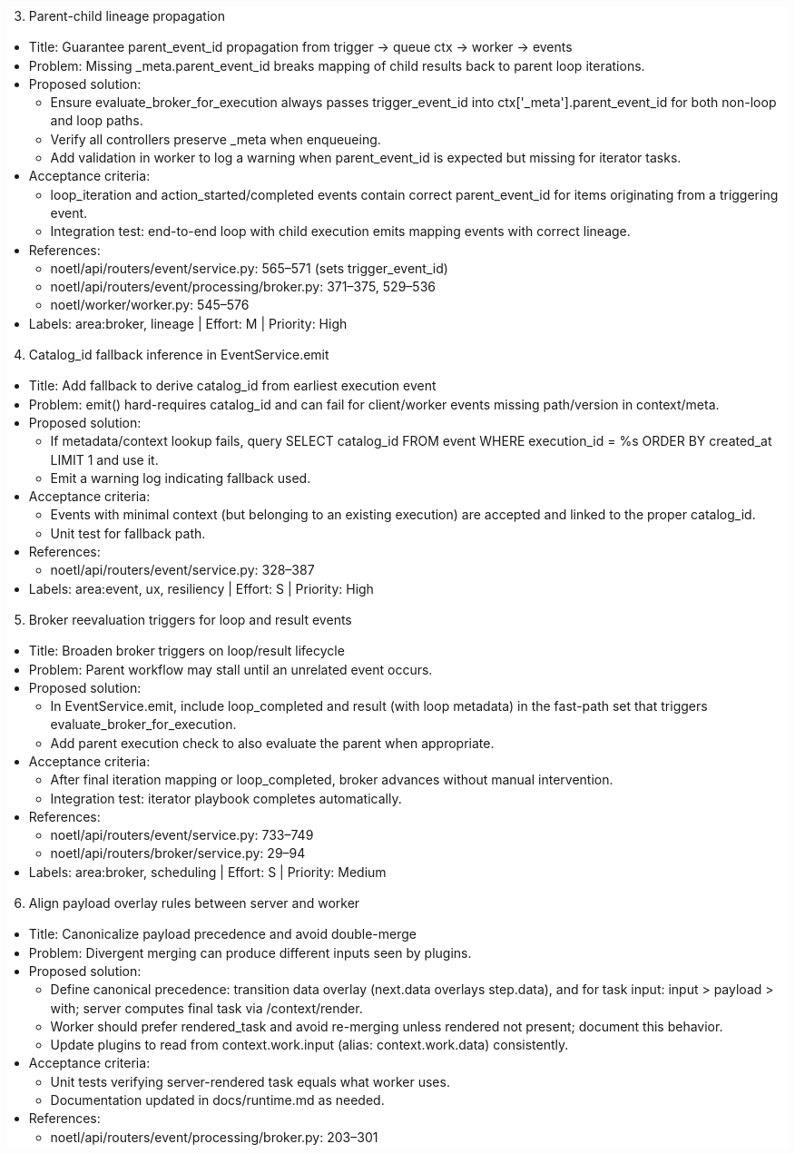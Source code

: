 3) Parent-child lineage propagation
- Title: Guarantee parent_event_id propagation from trigger → queue ctx → worker → events
- Problem: Missing _meta.parent_event_id breaks mapping of child results back to parent loop iterations.
- Proposed solution:
  - Ensure evaluate_broker_for_execution always passes trigger_event_id into ctx['_meta'].parent_event_id for both non-loop and loop paths.
  - Verify all controllers preserve _meta when enqueueing.
  - Add validation in worker to log a warning when parent_event_id is expected but missing for iterator tasks.
- Acceptance criteria:
  - loop_iteration and action_started/completed events contain correct parent_event_id for items originating from a triggering event.
  - Integration test: end-to-end loop with child execution emits mapping events with correct lineage.
- References:
  - noetl/api/routers/event/service.py: 565–571 (sets trigger_event_id)
  - noetl/api/routers/event/processing/broker.py: 371–375, 529–536
  - noetl/worker/worker.py: 545–576
- Labels: area:broker, lineage | Effort: M | Priority: High

4) Catalog_id fallback inference in EventService.emit
- Title: Add fallback to derive catalog_id from earliest execution event
- Problem: emit() hard-requires catalog_id and can fail for client/worker events missing path/version in context/meta.
- Proposed solution:
  - If metadata/context lookup fails, query SELECT catalog_id FROM event WHERE execution_id = %s ORDER BY created_at LIMIT 1 and use it.
  - Emit a warning log indicating fallback used.
- Acceptance criteria:
  - Events with minimal context (but belonging to an existing execution) are accepted and linked to the proper catalog_id.
  - Unit test for fallback path.
- References:
  - noetl/api/routers/event/service.py: 328–387
- Labels: area:event, ux, resiliency | Effort: S | Priority: High

5) Broker reevaluation triggers for loop and result events
- Title: Broaden broker triggers on loop/result lifecycle
- Problem: Parent workflow may stall until an unrelated event occurs.
- Proposed solution:
  - In EventService.emit, include loop_completed and result (with loop metadata) in the fast-path set that triggers evaluate_broker_for_execution.
  - Add parent execution check to also evaluate the parent when appropriate.
- Acceptance criteria:
  - After final iteration mapping or loop_completed, broker advances without manual intervention.
  - Integration test: iterator playbook completes automatically.
- References:
  - noetl/api/routers/event/service.py: 733–749
  - noetl/api/routers/broker/service.py: 29–94
- Labels: area:broker, scheduling | Effort: S | Priority: Medium

6) Align payload overlay rules between server and worker
- Title: Canonicalize payload precedence and avoid double-merge
- Problem: Divergent merging can produce different inputs seen by plugins.
- Proposed solution:
  - Define canonical precedence: transition data overlay (next.data overlays step.data), and for task input: input > payload > with; server computes final task via /context/render.
  - Worker should prefer rendered_task and avoid re-merging unless rendered not present; document this behavior.
  - Update plugins to read from context.work.input (alias: context.work.data) consistently.
- Acceptance criteria:
  - Unit tests verifying server-rendered task equals what worker uses.
  - Documentation updated in docs/runtime.md as needed.
- References:
  - noetl/api/routers/event/processing/broker.py: 203–301